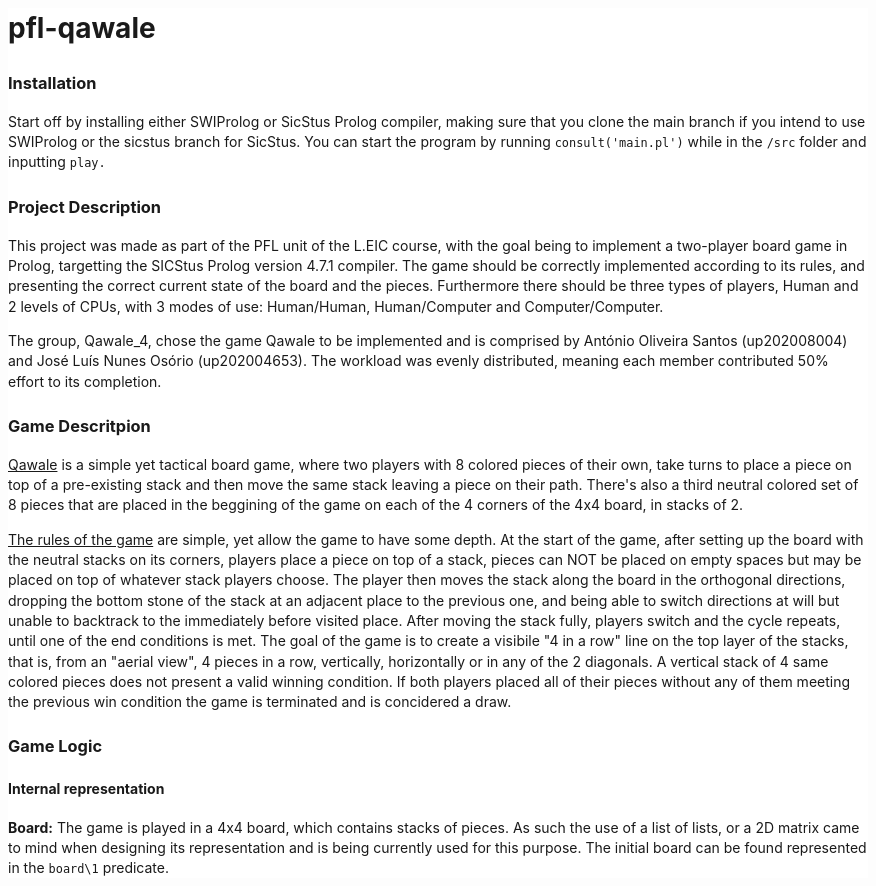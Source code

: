 # pfl-qawale

### Installation

Start off by installing either SWIProlog or SicStus Prolog compiler, making sure that you clone the main branch if you intend to use SWIProlog or the sicstus branch for SicStus. You can start the program by running `consult('main.pl')` while in the `/src` folder and inputting `play.`

### Project Description

This project was made as part of the PFL unit of the L.EIC course, with the goal being to implement a two-player board game in Prolog, targetting the SICStus Prolog version 4.7.1 compiler. The game should be correctly implemented according to its rules, and presenting the correct current state of the board and the pieces. Furthermore there should be three types of players, Human and 2 levels of CPUs, with 3 modes of use: Human/Human, Human/Computer and Computer/Computer.

The group, Qawale_4, chose the game Qawale to be implemented and is comprised by António Oliveira Santos (up202008004) and José Luís Nunes Osório (up202004653). The workload was evenly distributed, meaning each member contributed 50% effort to its completion.

### Game Descritpion

[Qawale](https://www.hachetteboardgames.com/products/qawale) is a simple yet tactical board game, where two players with 8 colored pieces of their own, take turns to place a piece on top of a pre-existing stack and then move the same stack leaving a piece on their path. There's also a third neutral colored set of 8 pieces that are placed in the beggining of the game on each of the 4 corners of the 4x4 board, in stacks of 2.

[The rules of the game](https://randolphca.sharepoint.com/sites/Public/Documents%20partages/Forms/AllItems.aspx?id=%2Fsites%2FPublic%2FDocuments%20partages%2FSales%20%2D%20Ventes%2FTOOLS%20%2D%20OUTILS%2FVisuels%20jeux%20%2D%20Games%20Visual%2FUSA%2FQawale%20%2D%20media%20kit%2FQawale%20%2D%20rules%2Epdf&parent=%2Fsites%2FPublic%2FDocuments%20partages%2FSales%20%2D%20Ventes%2FTOOLS%20%2D%20OUTILS%2FVisuels%20jeux%20%2D%20Games%20Visual%2FUSA%2FQawale%20%2D%20media%20kit&p=true&ga=1) are simple, yet allow the game to have some depth. At the start of the game, after setting up the board with the neutral stacks on its corners, players place a piece on top of a stack, pieces can NOT be placed on empty spaces but may be placed on top of whatever stack players choose. The player then moves the stack along the board in the orthogonal directions, dropping the bottom stone of the stack at an adjacent place to the previous one, and being able to switch directions at will but unable to backtrack to the immediately before visited place. After moving the stack fully, players switch and the cycle repeats, until one of the end conditions is met.
The goal of the game is to create a visibile "4 in a row" line on the top layer of the stacks, that is, from an "aerial view", 4 pieces in a row, vertically, horizontally or in any of the 2 diagonals. A vertical stack of 4 same colored pieces does not present a valid winning condition. If both players placed all of their pieces without any of them meeting the previous win condition the game is terminated and is concidered a draw.

### Game Logic

#### Internal representation

**Board:** The game is played in a 4x4 board, which contains stacks of pieces. As such the use of a list of lists, or a 2D matrix came to mind when designing its representation and is being currently used for this purpose. The initial board can be found represented in the ```board\1``` predicate. 
